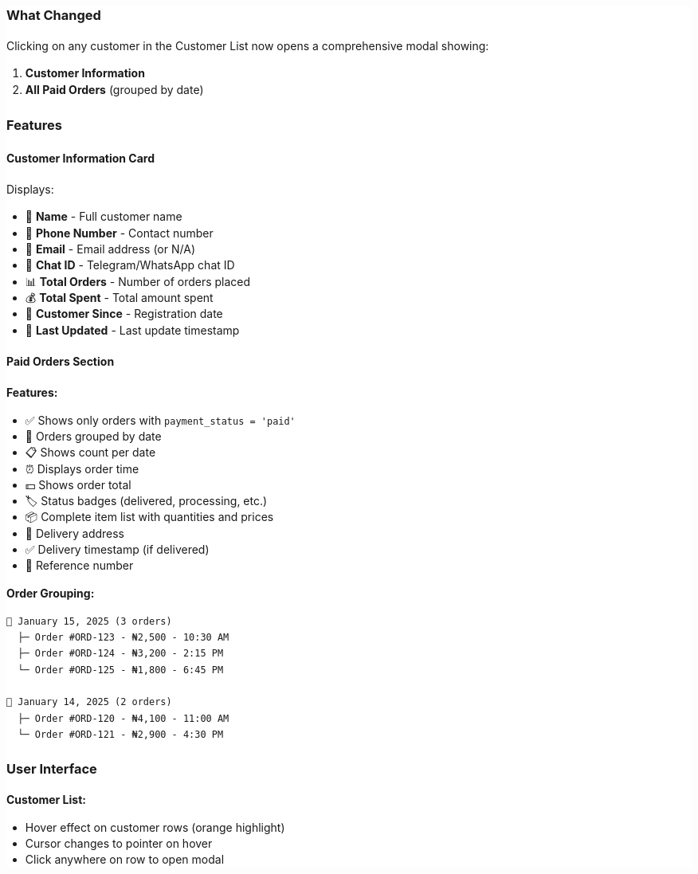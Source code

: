 ### What Changed

Clicking on any customer in the Customer List now opens a comprehensive modal showing:

1. **Customer Information**
2. **All Paid Orders** (grouped by date)

### Features

#### Customer Information Card
Displays:
- 👤 **Name** - Full customer name
- 📱 **Phone Number** - Contact number
- 📧 **Email** - Email address (or N/A)
- 💬 **Chat ID** - Telegram/WhatsApp chat ID
- 📊 **Total Orders** - Number of orders placed
- 💰 **Total Spent** - Total amount spent
- 📅 **Customer Since** - Registration date
- 🔄 **Last Updated** - Last update timestamp

#### Paid Orders Section

**Features:**
- ✅ Shows only orders with `payment_status = 'paid'`
- 📅 Orders grouped by date
- 📋 Shows count per date
- ⏰ Displays order time
- 💵 Shows order total
- 🏷️ Status badges (delivered, processing, etc.)
- 📦 Complete item list with quantities and prices
- 📍 Delivery address
- ✅ Delivery timestamp (if delivered)
- 🔢 Reference number

**Order Grouping:**
```
📅 January 15, 2025 (3 orders)
  ├─ Order #ORD-123 - ₦2,500 - 10:30 AM
  ├─ Order #ORD-124 - ₦3,200 - 2:15 PM
  └─ Order #ORD-125 - ₦1,800 - 6:45 PM

📅 January 14, 2025 (2 orders)
  ├─ Order #ORD-120 - ₦4,100 - 11:00 AM
  └─ Order #ORD-121 - ₦2,900 - 4:30 PM
```

### User Interface

**Customer List:**
- Hover effect on customer rows (orange highlight)
- Cursor changes to pointer on hover
- Click anywhere on row to open modal
